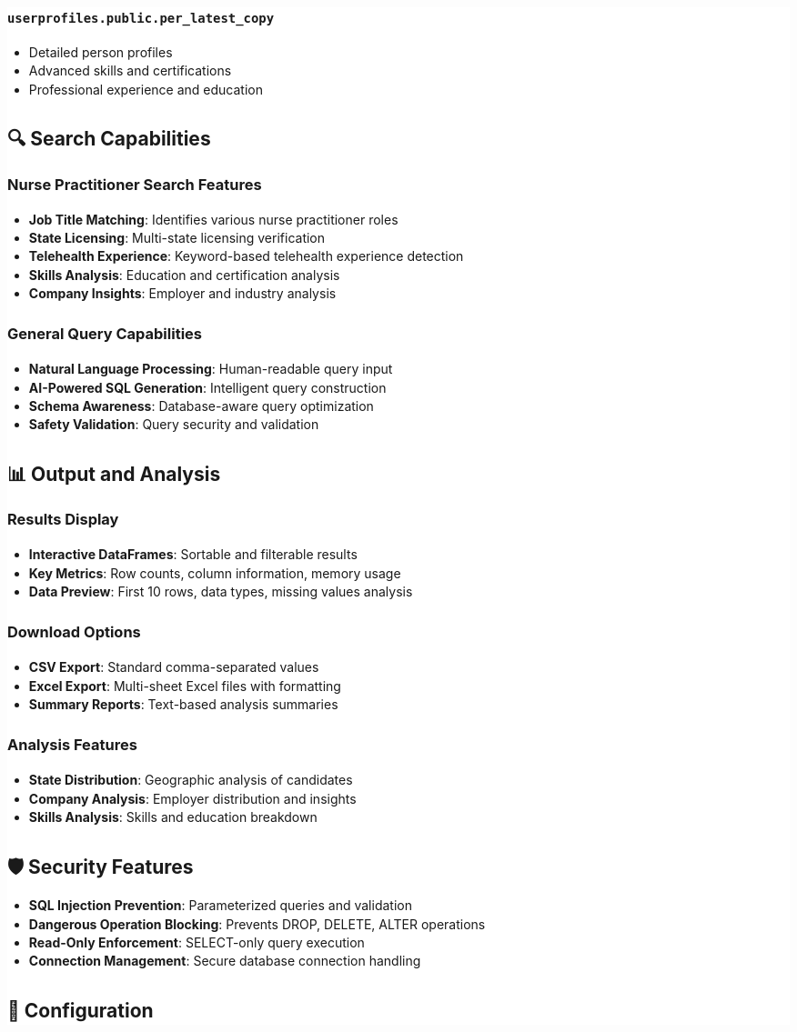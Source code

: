 ### `userprofiles.public.per_latest_copy`
- Detailed person profiles
- Advanced skills and certifications
- Professional experience and education

## 🔍 Search Capabilities

### Nurse Practitioner Search Features

- **Job Title Matching**: Identifies various nurse practitioner roles
- **State Licensing**: Multi-state licensing verification
- **Telehealth Experience**: Keyword-based telehealth experience detection
- **Skills Analysis**: Education and certification analysis
- **Company Insights**: Employer and industry analysis

### General Query Capabilities

- **Natural Language Processing**: Human-readable query input
- **AI-Powered SQL Generation**: Intelligent query construction
- **Schema Awareness**: Database-aware query optimization
- **Safety Validation**: Query security and validation

## 📊 Output and Analysis

### Results Display
- **Interactive DataFrames**: Sortable and filterable results
- **Key Metrics**: Row counts, column information, memory usage
- **Data Preview**: First 10 rows, data types, missing values analysis

### Download Options
- **CSV Export**: Standard comma-separated values
- **Excel Export**: Multi-sheet Excel files with formatting
- **Summary Reports**: Text-based analysis summaries

### Analysis Features
- **State Distribution**: Geographic analysis of candidates
- **Company Analysis**: Employer distribution and insights
- **Skills Analysis**: Skills and education breakdown

## 🛡️ Security Features

- **SQL Injection Prevention**: Parameterized queries and validation
- **Dangerous Operation Blocking**: Prevents DROP, DELETE, ALTER operations
- **Read-Only Enforcement**: SELECT-only query execution
- **Connection Management**: Secure database connection handling

## 🔧 Configuration
